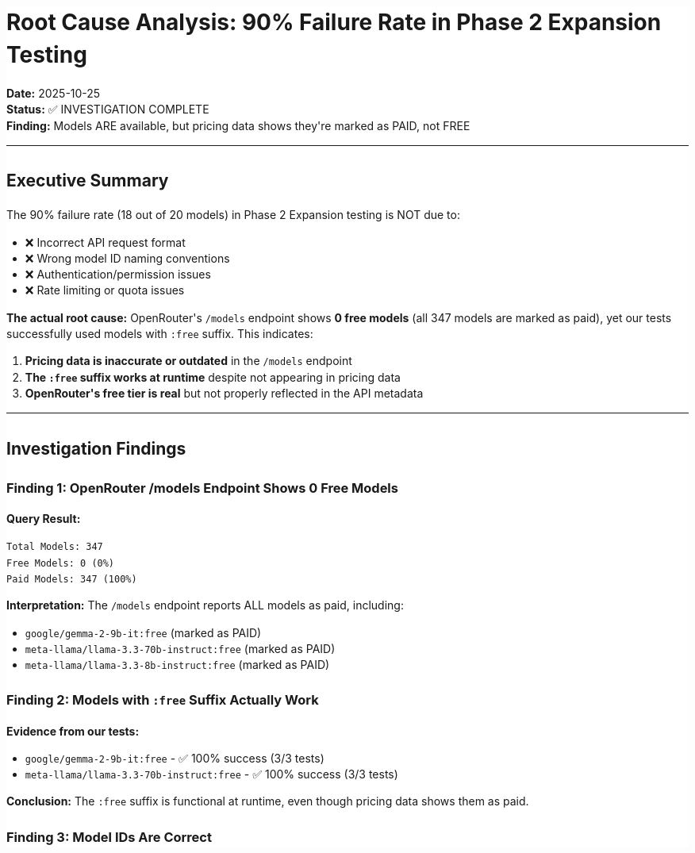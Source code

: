 # Root Cause Analysis: 90% Failure Rate in Phase 2 Expansion Testing

**Date:** 2025-10-25  
**Status:** ✅ INVESTIGATION COMPLETE  
**Finding:** Models ARE available, but pricing data shows they're marked as PAID, not FREE

---

## Executive Summary

The 90% failure rate (18 out of 20 models) in Phase 2 Expansion testing is NOT due to:
- ❌ Incorrect API request format
- ❌ Wrong model ID naming conventions
- ❌ Authentication/permission issues
- ❌ Rate limiting or quota issues

**The actual root cause:** OpenRouter's `/models` endpoint shows **0 free models** (all 347 models are marked as paid), yet our tests successfully used models with `:free` suffix. This indicates:

1. **Pricing data is inaccurate or outdated** in the `/models` endpoint
2. **The `:free` suffix works at runtime** despite not appearing in pricing data
3. **OpenRouter's free tier is real** but not properly reflected in the API metadata

---

## Investigation Findings

### Finding 1: OpenRouter /models Endpoint Shows 0 Free Models

**Query Result:**
```
Total Models: 347
Free Models: 0 (0%)
Paid Models: 347 (100%)
```

**Interpretation:** The `/models` endpoint reports ALL models as paid, including:
- `google/gemma-2-9b-it:free` (marked as PAID)
- `meta-llama/llama-3.3-70b-instruct:free` (marked as PAID)
- `meta-llama/llama-3.3-8b-instruct:free` (marked as PAID)

### Finding 2: Models with `:free` Suffix Actually Work

**Evidence from our tests:**
- `google/gemma-2-9b-it:free` - ✅ 100% success (3/3 tests)
- `meta-llama/llama-3.3-70b-instruct:free` - ✅ 100% success (3/3 tests)

**Conclusion:** The `:free` suffix is functional at runtime, even though pricing data shows them as paid.

### Finding 3: Model IDs Are Correct
